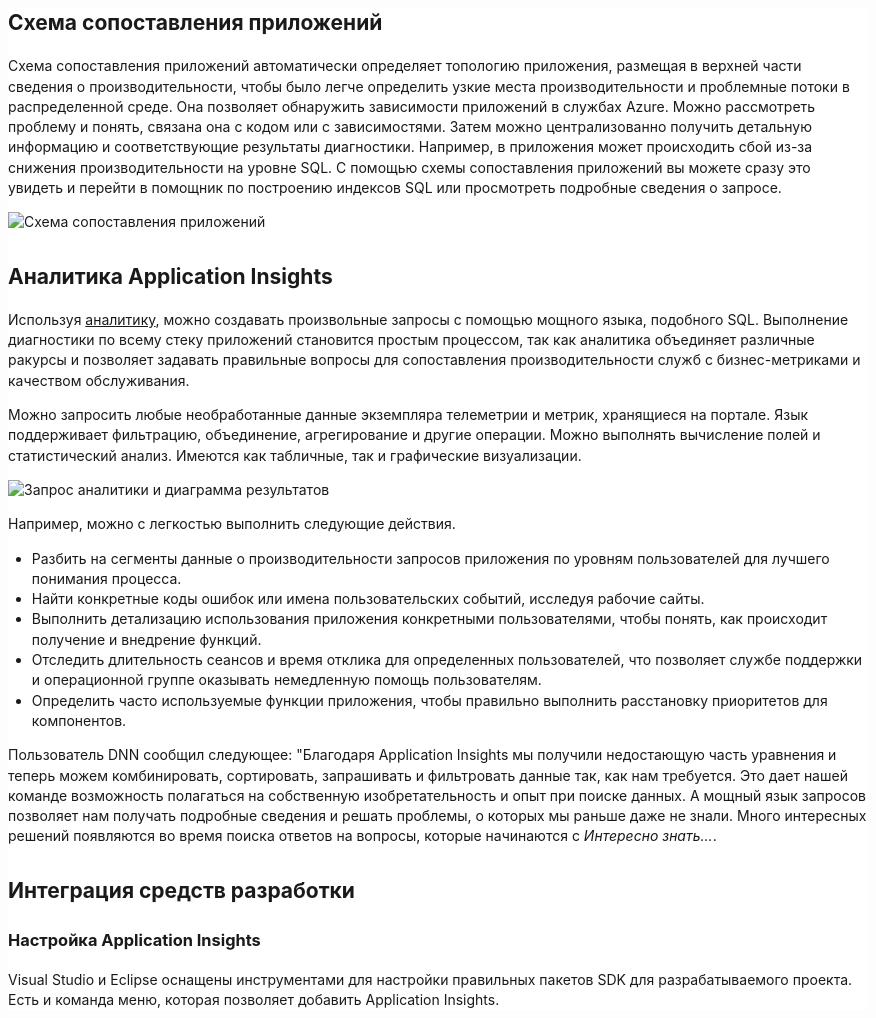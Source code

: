 ## <a name="application-map"></a>Схема сопоставления приложений
Схема сопоставления приложений автоматически определяет топологию приложения, размещая в верхней части сведения о производительности, чтобы было легче определить узкие места производительности и проблемные потоки в распределенной среде. Она позволяет обнаружить зависимости приложений в службах Azure. Можно рассмотреть проблему и понять, связана она с кодом или с зависимостями. Затем можно централизованно получить детальную информацию и соответствующие результаты диагностики. Например, в приложения может происходить сбой из-за снижения производительности на уровне SQL. С помощью схемы сопоставления приложений вы можете сразу это увидеть и перейти в помощник по построению индексов SQL или просмотреть подробные сведения о запросе.

![Схема сопоставления приложений](./media/devops/0050.png)

## <a name="application-insights-analytics"></a>Аналитика Application Insights
Используя [аналитику](../../azure-monitor/app/analytics.md), можно создавать произвольные запросы с помощью мощного языка, подобного SQL.  Выполнение диагностики по всему стеку приложений становится простым процессом, так как аналитика объединяет различные ракурсы и позволяет задавать правильные вопросы для сопоставления производительности служб с бизнес-метриками и качеством обслуживания. 

Можно запросить любые необработанные данные экземпляра телеметрии и метрик, хранящиеся на портале. Язык поддерживает фильтрацию, объединение, агрегирование и другие операции. Можно выполнять вычисление полей и статистический анализ. Имеются как табличные, так и графические визуализации.

![Запрос аналитики и диаграмма результатов](./media/devops/0025.png)

Например, можно с легкостью выполнить следующие действия.

* Разбить на сегменты данные о производительности запросов приложения по уровням пользователей для лучшего понимания процесса.
* Найти конкретные коды ошибок или имена пользовательских событий, исследуя рабочие сайты.
* Выполнить детализацию использования приложения конкретными пользователями, чтобы понять, как происходит получение и внедрение функций.
* Отследить длительность сеансов и время отклика для определенных пользователей, что позволяет службе поддержки и операционной группе оказывать немедленную помощь пользователям.
* Определить часто используемые функции приложения, чтобы правильно выполнить расстановку приоритетов для компонентов.

Пользователь DNN сообщил следующее: "Благодаря Application Insights мы получили недостающую часть уравнения и теперь можем комбинировать, сортировать, запрашивать и фильтровать данные так, как нам требуется. Это дает нашей команде возможность полагаться на собственную изобретательность и опыт при поиске данных. А мощный язык запросов позволяет нам получать подробные сведения и решать проблемы, о которых мы раньше даже не знали. Много интересных решений появляются во время поиска ответов на вопросы, которые начинаются с *Интересно знать...*.

## <a name="development-tools-integration"></a>Интеграция средств разработки
### <a name="configuring-application-insights"></a>Настройка Application Insights
Visual Studio и Eclipse оснащены инструментами для настройки правильных пакетов SDK для разрабатываемого проекта. Есть и команда меню, которая позволяет добавить Application Insights.
